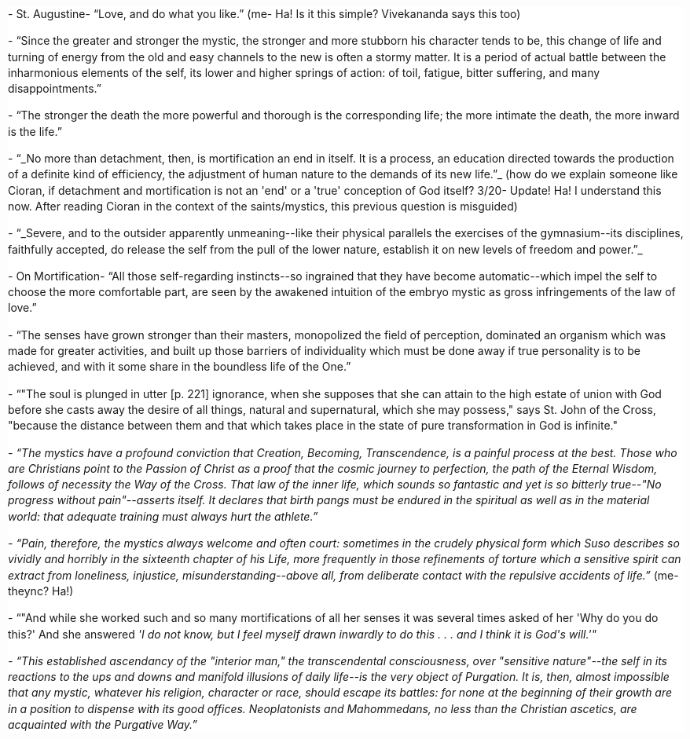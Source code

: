 \- St. Augustine- “Love, and do what you like.” (me- Ha! Is it this simple? Vivekananda says this too)

\- “Since the greater and stronger the mystic, the stronger and more stubborn his character tends to be, this change of life and turning of energy from the old and easy channels to the new is often a stormy matter. It is a period of actual battle between the inharmonious elements of the self, its lower and higher springs of action: of toil, fatigue, bitter suffering, and many disappointments.”

\- “The stronger the death the more powerful and thorough is the corresponding life; the more intimate the death, the more inward is the life.”

\- “\_No more than detachment, then, is mortification an end in itself. It is a process, an education directed towards the production of a definite kind of efficiency, the adjustment of human nature to the demands of its new life.”\_&nbsp;(how do we explain someone like Cioran, if detachment and mortification is not an 'end' or a 'true' conception of God itself? 3/20- Update! Ha! I understand this now. After reading Cioran in the context of the saints/mystics, this previous question is misguided)

_\-_&nbsp;“\_Severe, and to the outsider apparently unmeaning--like their physical parallels the exercises of the gymnasium--its disciplines, faithfully accepted, do release the self from the pull of the lower nature, establish it on new levels of freedom and power.”\_

_\-_&nbsp;On Mortification- “All those self-regarding instincts--so ingrained that they have become automatic--which impel the self to choose the more comfortable part, are seen by the awakened intuition of the embryo mystic as gross infringements of the law of love.”

\- “The senses have grown stronger than their masters, monopolized the field of perception, dominated an organism which was made for greater activities, and built up those barriers of individuality which must be done away if true personality is to be achieved, and with it some share in the boundless life of the One.”

\- “"The soul is plunged in utter \[p. 221\] ignorance, when she supposes that she can attain to the high estate of union with God before she casts away the desire of all things, natural and supernatural, which she may possess," says St. John of the Cross, "because the distance between them and that which takes place in the state of pure transformation in God is infinite."

_\- “The mystics have a profound conviction that Creation, Becoming, Transcendence, is a painful process at the best. Those who are Christians point to the Passion of Christ as a proof that the cosmic journey to perfection, the path of the Eternal Wisdom, follows of necessity the Way of the Cross. That law of the inner life, which sounds so fantastic and yet is so bitterly true--"No progress without pain"--asserts itself. It declares that birth pangs must be endured in the spiritual as well as in the material world: that adequate training must always hurt the athlete.”_

_\- “Pain, therefore, the mystics always welcome and often court: sometimes in the crudely physical form which Suso describes so vividly and horribly in the sixteenth chapter of his Life, more frequently in those refinements of torture which a sensitive spirit can extract from loneliness, injustice, misunderstanding--above all, from deliberate contact with the repulsive accidents of life.”_&nbsp;(me- theync? Ha!)

\- “"And while she worked such and so many mortifications of all her senses it was several times asked of her 'Why do you do this?' And she answered&nbsp;_'I do not know, but I feel myself drawn inwardly to do this . . . and I think it is God's will.'"_

_\- “This established ascendancy of the "interior man," the transcendental consciousness, over "sensitive nature"--the self in its reactions to the ups and downs and manifold illusions of daily life--is the very object of Purgation. It is, then, almost impossible that any mystic, whatever his religion, character or race, should escape its battles: for none at the beginning of their growth are in a position to dispense with its good offices. Neoplatonists and Mahommedans, no less than the Christian ascetics, are acquainted with the Purgative Way.”_
